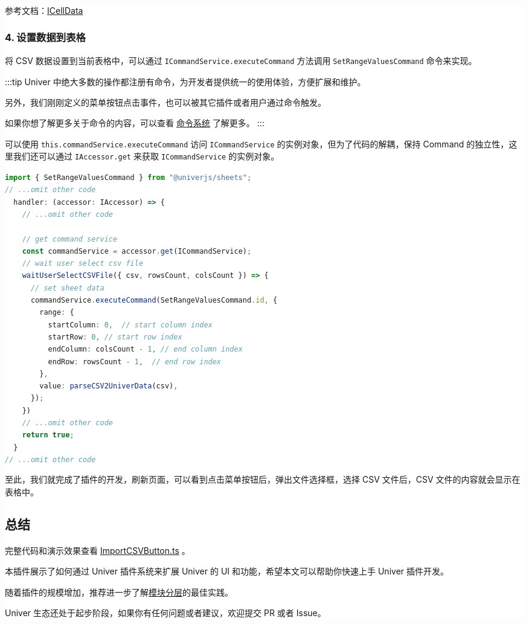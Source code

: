 参考文档：[ICellData](/api/core/interfaces/ICellData.html)

### 4. 设置数据到表格

将 CSV 数据设置到当前表格中，可以通过 `ICommandService.executeCommand` 方法调用 `SetRangeValuesCommand` 命令来实现。

:::tip
Univer 中绝大多数的操作都注册有命令，为开发者提供统一的使用体验，方便扩展和维护。

另外，我们刚刚定义的菜单按钮点击事件，也可以被其它插件或者用户通过命令触发。

如果你想了解更多关于命令的内容，可以查看 [命令系统](/guides/architecture/architecture/#命令系统) 了解更多。
:::

可以使用 `this.commandService.executeCommand` 访问 `ICommandService` 的实例对象，但为了代码的解耦，保持 Command 的独立性，这里我们还可以通过 `IAccessor.get` 来获取 `ICommandService` 的实例对象。

```ts
import { SetRangeValuesCommand } from "@univerjs/sheets";
// ...omit other code
  handler: (accessor: IAccessor) => {
    // ...omit other code

    // get command service
    const commandService = accessor.get(ICommandService);
    // wait user select csv file
    waitUserSelectCSVFile({ csv, rowsCount, colsCount }) => {
      // set sheet data
      commandService.executeCommand(SetRangeValuesCommand.id, {
        range: {
          startColumn: 0,  // start column index
          startRow: 0, // start row index
          endColumn: colsCount - 1, // end column index
          endRow: rowsCount - 1,  // end row index
        },
        value: parseCSV2UniverData(csv),
      });
    })
    // ...omit other code
    return true;
  }
// ...omit other code
```

至此，我们就完成了插件的开发，刷新页面，可以看到点击菜单按钮后，弹出文件选择框，选择 CSV 文件后，CSV 文件的内容就会显示在表格中。

## 总结

完整代码和演示效果查看 [ImportCSVButton.ts](https://codesandbox.io/p/devbox/univer-sheets-vite-forked-r7jsc6?file=%2Fsrc%2Fplugins%2FImportCSVButton.ts) 。

本插件展示了如何通过 Univer 插件系统来扩展 Univer 的 UI 和功能，希望本文可以帮助你快速上手 Univer 插件开发。

随着插件的规模增加，推荐进一步了解[模块分层](/guides/architecture/architecture/#模块分层)的最佳实践。

Univer 生态还处于起步阶段，如果你有任何问题或者建议，欢迎提交 PR 或者 Issue。
